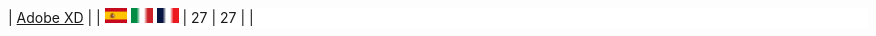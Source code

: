 | [Adobe XD](adobe-xd/adobe-xd-quiz.md)                                                             |                  | [<img src="assets/es.svg" width="22">](adobe-xd/adobe-xd-quiz-es.md) [<img src="assets/it.svg" width="22">](adobe-xd/adobe-xd-quiz-it.md) [<img src="assets/fr.svg" width="22">](adobe-xd/adobe-xd-quiz-fr.md)                                                                   | 27        | 27      |                                                                                                                                                                       |